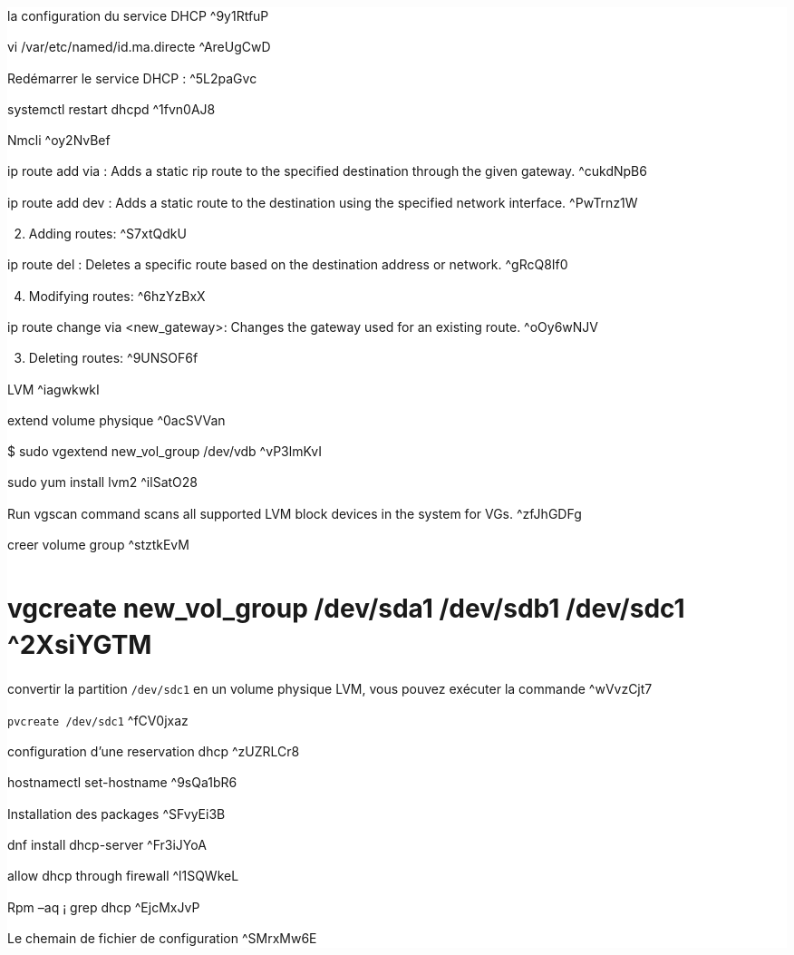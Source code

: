 la configuration du service DHCP ^9y1RtfuP

vi /var/etc/named/id.ma.directe ^AreUgCwD

Redémarrer le service DHCP : ^5L2paGvc

systemctl restart dhcpd ^1fvn0AJ8

Nmcli ^oy2NvBef

ip route add <destination> via <gateway>: Adds a static rip route to the specified destination through the given gateway. ^cukdNpB6

ip route add <destination> dev <interface>: Adds a static route to the destination using the specified network interface. ^PwTrnz1W

2. Adding routes: ^S7xtQdkU

ip route del <destination>: Deletes a specific route based on the destination address or network. ^gRcQ8If0

4. Modifying routes: ^6hzYzBxX

ip route change <destination> via <new_gateway>: Changes the gateway used for an existing route. ^oOy6wNJV

3. Deleting routes: ^9UNSOF6f

LVM ^iagwkwkI

extend volume physique ^0acSVVan

$ sudo vgextend new_vol_group /dev/vdb ^vP3lmKvI

sudo yum install lvm2 ^ilSatO28

Run vgscan command scans all supported LVM block devices in the system for VGs. ^zfJhGDFg

creer volume group ^stztkEvM

# vgcreate new_vol_group /dev/sda1 /dev/sdb1 /dev/sdc1 ^2XsiYGTM

convertir la partition `/dev/sdc1` en un volume physique LVM, vous pouvez exécuter la commande ^wVvzCjt7

`pvcreate /dev/sdc1` ^fCV0jxaz

configuration d’une reservation dhcp ^zUZRLCr8

hostnamectl set-hostname ^9sQa1bR6

Installation des packages ^SFvyEi3B

dnf install dhcp-server ^Fr3iJYoA

allow dhcp through firewall ^l1SQWkeL

Rpm –aq ¡ grep dhcp ^EjcMxJvP

Le chemain de fichier de configuration ^SMrxMw6E
